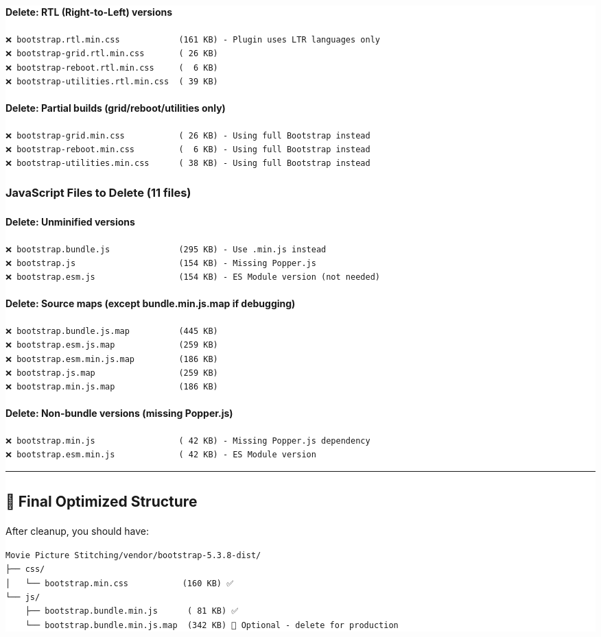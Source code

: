 #### Delete: RTL (Right-to-Left) versions
```
❌ bootstrap.rtl.min.css            (161 KB) - Plugin uses LTR languages only
❌ bootstrap-grid.rtl.min.css       ( 26 KB)
❌ bootstrap-reboot.rtl.min.css     (  6 KB)
❌ bootstrap-utilities.rtl.min.css  ( 39 KB)
```

#### Delete: Partial builds (grid/reboot/utilities only)
```
❌ bootstrap-grid.min.css           ( 26 KB) - Using full Bootstrap instead
❌ bootstrap-reboot.min.css         (  6 KB) - Using full Bootstrap instead
❌ bootstrap-utilities.min.css      ( 38 KB) - Using full Bootstrap instead
```

### JavaScript Files to Delete (11 files)

#### Delete: Unminified versions
```
❌ bootstrap.bundle.js              (295 KB) - Use .min.js instead
❌ bootstrap.js                     (154 KB) - Missing Popper.js
❌ bootstrap.esm.js                 (154 KB) - ES Module version (not needed)
```

#### Delete: Source maps (except bundle.min.js.map if debugging)
```
❌ bootstrap.bundle.js.map          (445 KB)
❌ bootstrap.esm.js.map             (259 KB)
❌ bootstrap.esm.min.js.map         (186 KB)
❌ bootstrap.js.map                 (259 KB)
❌ bootstrap.min.js.map             (186 KB)
```

#### Delete: Non-bundle versions (missing Popper.js)
```
❌ bootstrap.min.js                 ( 42 KB) - Missing Popper.js dependency
❌ bootstrap.esm.min.js             ( 42 KB) - ES Module version
```

---

## 📂 Final Optimized Structure

After cleanup, you should have:

```
Movie Picture Stitching/vendor/bootstrap-5.3.8-dist/
├── css/
│   └── bootstrap.min.css           (160 KB) ✅
└── js/
    ├── bootstrap.bundle.min.js      ( 81 KB) ✅
    └── bootstrap.bundle.min.js.map  (342 KB) 🔧 Optional - delete for production
```
